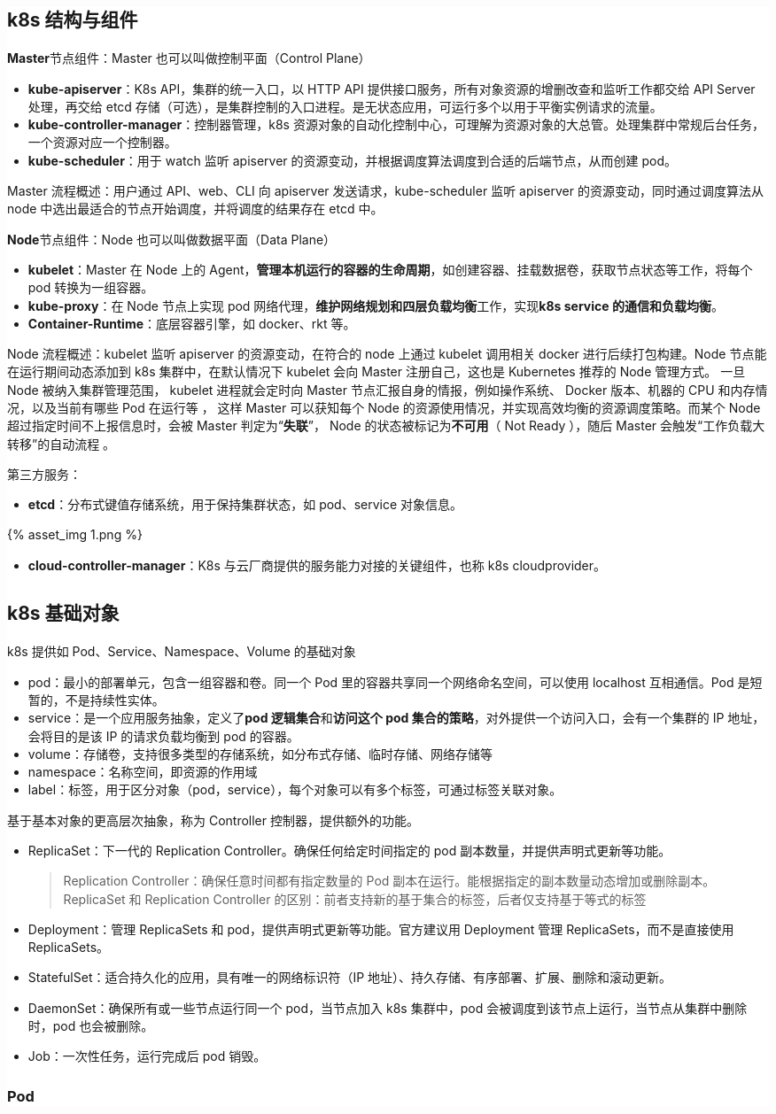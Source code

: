 ## k8s 结构与组件

**Master**节点组件：Master 也可以叫做控制平面（Control Plane）

- **kube-apiserver**：K8s API，集群的统一入口，以 HTTP API 提供接口服务，所有对象资源的增删改查和监听工作都交给 API Server 处理，再交给 etcd 存储（可选），是集群控制的入口进程。是无状态应用，可运行多个以用于平衡实例请求的流量。
- **kube-controller-manager**：控制器管理，k8s 资源对象的自动化控制中心，可理解为资源对象的大总管。处理集群中常规后台任务，一个资源对应一个控制器。
- **kube-scheduler**：用于 watch 监听 apiserver 的资源变动，并根据调度算法调度到合适的后端节点，从而创建 pod。

Master 流程概述：用户通过 API、web、CLI 向 apiserver 发送请求，kube-scheduler 监听 apiserver 的资源变动，同时通过调度算法从 node 中选出最适合的节点开始调度，并将调度的结果存在 etcd 中。

**Node**节点组件：Node 也可以叫做数据平面（Data Plane）

- **kubelet**：Master 在 Node 上的 Agent，**管理本机运行的容器的生命周期**，如创建容器、挂载数据卷，获取节点状态等工作，将每个 pod 转换为一组容器。
- **kube-proxy**：在 Node 节点上实现 pod 网络代理，**维护网络规划和四层负载均衡**工作，实现**k8s service 的通信和负载均衡**。
- **Container-Runtime**：底层容器引擎，如 docker、rkt 等。

Node 流程概述：kubelet 监听 apiserver 的资源变动，在符合的 node 上通过 kubelet 调用相关 docker 进行后续打包构建。Node 节点能在运行期间动态添加到 k8s 集群中，在默认情况下 kubelet 会向 Master 注册自己，这也是 Kubernetes 推荐的 Node 管理方式。
一旦 Node 被纳入集群管理范围， kubelet 进程就会定时向 Master 节点汇报自身的情报，例如操作系统、 Docker 版本、机器的 CPU 和内存情况，以及当前有哪些 Pod 在运行等 ， 这样 Master 可以获知每个 Node 的资源使用情况，并实现高效均衡的资源调度策略。而某个 Node 超过指定时间不上报信息时，会被 Master 判定为“**失联**”， Node 的状态被标记为**不可用**（ Not Ready ），随后 Master 会触发“工作负载大转移”的自动流程 。

第三方服务：

- **etcd**：分布式键值存储系统，用于保持集群状态，如 pod、service 对象信息。

{% asset_img 1.png %}

- **cloud-controller-manager**：K8s 与云厂商提供的服务能力对接的关键组件，也称 k8s cloudprovider。

## k8s 基础对象

k8s 提供如 Pod、Service、Namespace、Volume 的基础对象

- pod：最小的部署单元，包含一组容器和卷。同一个 Pod 里的容器共享同一个网络命名空间，可以使用 localhost 互相通信。Pod 是短暂的，不是持续性实体。
- service：是一个应用服务抽象，定义了**pod 逻辑集合**和**访问这个 pod 集合的策略**，对外提供一个访问入口，会有一个集群的 IP 地址，会将目的是该 IP 的请求负载均衡到 pod 的容器。
- volume：存储卷，支持很多类型的存储系统，如分布式存储、临时存储、网络存储等
- namespace：名称空间，即资源的作用域
- label：标签，用于区分对象（pod，service），每个对象可以有多个标签，可通过标签关联对象。

基于基本对象的更高层次抽象，称为 Controller 控制器，提供额外的功能。

- ReplicaSet：下一代的 Replication Controller。确保任何给定时间指定的 pod 副本数量，并提供声明式更新等功能。

  > Replication Controller：确保任意时间都有指定数量的 Pod 副本在运行。能根据指定的副本数量动态增加或删除副本。
  > ReplicaSet 和 Replication Controller 的区别：前者支持新的基于集合的标签，后者仅支持基于等式的标签

- Deployment：管理 ReplicaSets 和 pod，提供声明式更新等功能。官方建议用 Deployment 管理 ReplicaSets，而不是直接使用 ReplicaSets。
- StatefulSet：适合持久化的应用，具有唯一的网络标识符（IP 地址）、持久存储、有序部署、扩展、删除和滚动更新。
- DaemonSet：确保所有或一些节点运行同一个 pod，当节点加入 k8s 集群中，pod 会被调度到该节点上运行，当节点从集群中删除时，pod 也会被删除。
- Job：一次性任务，运行完成后 pod 销毁。

### Pod
